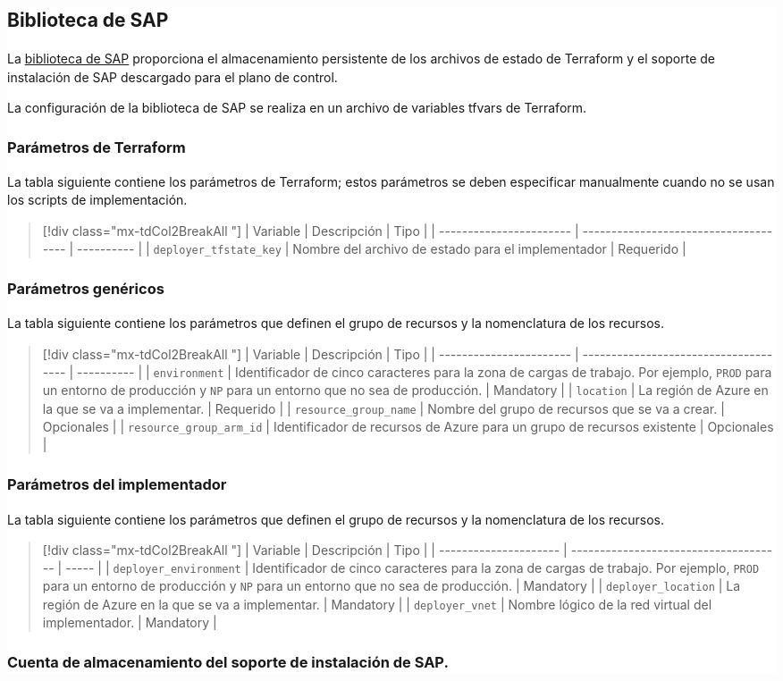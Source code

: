 
## <a name="sap-library"></a>Biblioteca de SAP

La [biblioteca de SAP](automation-deployment-framework.md#deployment-components) proporciona el almacenamiento persistente de los archivos de estado de Terraform y el soporte de instalación de SAP descargado para el plano de control. 

La configuración de la biblioteca de SAP se realiza en un archivo de variables tfvars de Terraform.

### <a name="terraform-parameters"></a>Parámetros de Terraform

La tabla siguiente contiene los parámetros de Terraform; estos parámetros se deben especificar manualmente cuando no se usan los scripts de implementación.

> [!div class="mx-tdCol2BreakAll "]
> | Variable                | Descripción                           | Tipo       | 
> | ----------------------- | ------------------------------------- | ---------- | 
> | `deployer_tfstate_key`  | Nombre del archivo de estado para el implementador  | Requerido   | 

### <a name="generic-parameters"></a>Parámetros genéricos

La tabla siguiente contiene los parámetros que definen el grupo de recursos y la nomenclatura de los recursos.


> [!div class="mx-tdCol2BreakAll "]
> | Variable                | Descripción                           | Tipo       |
> | ----------------------- | ------------------------------------- | ---------- |
> | `environment`           | Identificador de cinco caracteres para la zona de cargas de trabajo. Por ejemplo, `PROD` para un entorno de producción y `NP` para un entorno que no sea de producción. | Mandatory |
> | `location`              | La región de Azure en la que se va a implementar.     | Requerido   | 
> | `resource_group_name`   | Nombre del grupo de recursos que se va a crear. | Opcionales   |
> | `resource_group_arm_id` | Identificador de recursos de Azure para un grupo de recursos existente | Opcionales   | 

### <a name="deployer-parameters"></a>Parámetros del implementador

La tabla siguiente contiene los parámetros que definen el grupo de recursos y la nomenclatura de los recursos.

> [!div class="mx-tdCol2BreakAll "]
> | Variable               | Descripción                           | Tipo |
> | ---------------------  | ------------------------------------- | ----- | 
> | `deployer_environment` | Identificador de cinco caracteres para la zona de cargas de trabajo. Por ejemplo, `PROD` para un entorno de producción y `NP` para un entorno que no sea de producción. | Mandatory |
> | `deployer_location`    | La región de Azure en la que se va a implementar.   | Mandatory |
> | `deployer_vnet`        | Nombre lógico de la red virtual del implementador. | Mandatory |


### <a name="sap-installation-media-storage-account"></a>Cuenta de almacenamiento del soporte de instalación de SAP.
